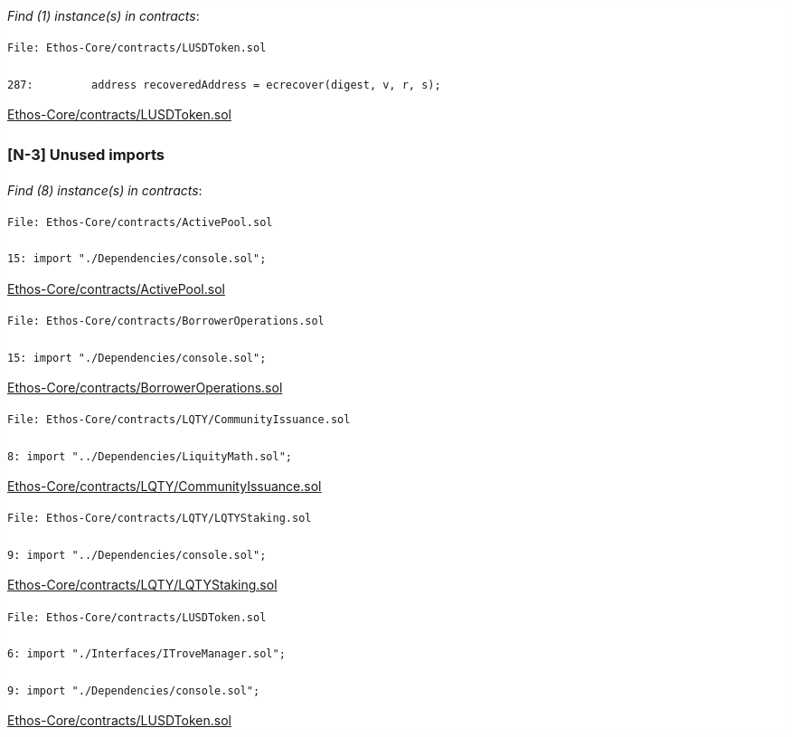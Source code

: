 *Find (1) instance(s) in contracts*:
```solidity
File: Ethos-Core/contracts/LUSDToken.sol

287:         address recoveredAddress = ecrecover(digest, v, r, s);

```
[Ethos-Core/contracts/LUSDToken.sol](https://github.com/code-423n4/2023-02-ethos/blob/main/Ethos-Core/contracts/LUSDToken.sol)



### [N-3] Unused imports

*Find (8) instance(s) in contracts*:
```solidity
File: Ethos-Core/contracts/ActivePool.sol

15: import "./Dependencies/console.sol";

```
[Ethos-Core/contracts/ActivePool.sol](https://github.com/code-423n4/2023-02-ethos/blob/main/Ethos-Core/contracts/ActivePool.sol)

```solidity
File: Ethos-Core/contracts/BorrowerOperations.sol

15: import "./Dependencies/console.sol";

```
[Ethos-Core/contracts/BorrowerOperations.sol](https://github.com/code-423n4/2023-02-ethos/blob/main/Ethos-Core/contracts/BorrowerOperations.sol)

```solidity
File: Ethos-Core/contracts/LQTY/CommunityIssuance.sol

8: import "../Dependencies/LiquityMath.sol";

```
[Ethos-Core/contracts/LQTY/CommunityIssuance.sol](https://github.com/code-423n4/2023-02-ethos/blob/main/Ethos-Core/contracts/LQTY/CommunityIssuance.sol)

```solidity
File: Ethos-Core/contracts/LQTY/LQTYStaking.sol

9: import "../Dependencies/console.sol";

```
[Ethos-Core/contracts/LQTY/LQTYStaking.sol](https://github.com/code-423n4/2023-02-ethos/blob/main/Ethos-Core/contracts/LQTY/LQTYStaking.sol)

```solidity
File: Ethos-Core/contracts/LUSDToken.sol

6: import "./Interfaces/ITroveManager.sol";

9: import "./Dependencies/console.sol";

```
[Ethos-Core/contracts/LUSDToken.sol](https://github.com/code-423n4/2023-02-ethos/blob/main/Ethos-Core/contracts/LUSDToken.sol)
